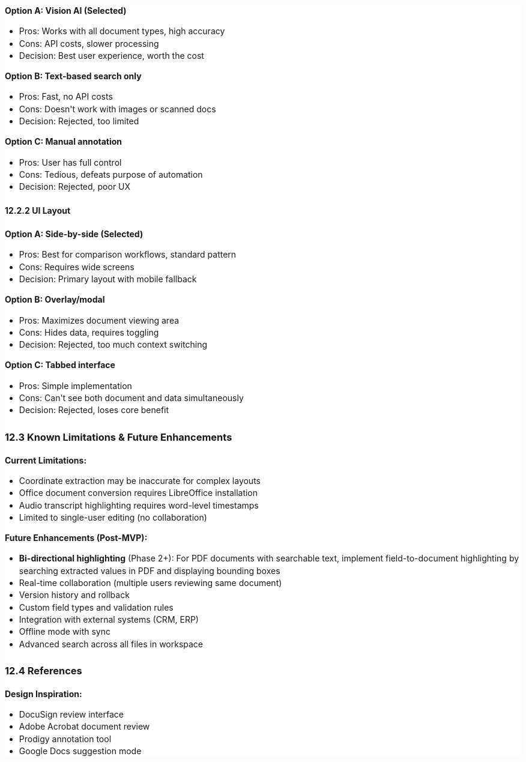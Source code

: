 **Option A: Vision AI (Selected)**
- Pros: Works with all document types, high accuracy
- Cons: API costs, slower processing
- Decision: Best user experience, worth the cost

**Option B: Text-based search only**
- Pros: Fast, no API costs
- Cons: Doesn't work with images or scanned docs
- Decision: Rejected, too limited

**Option C: Manual annotation**
- Pros: User has full control
- Cons: Tedious, defeats purpose of automation
- Decision: Rejected, poor UX

#### 12.2.2 UI Layout

**Option A: Side-by-side (Selected)**
- Pros: Best for comparison workflows, standard pattern
- Cons: Requires wide screens
- Decision: Primary layout with mobile fallback

**Option B: Overlay/modal**
- Pros: Maximizes document viewing area
- Cons: Hides data, requires toggling
- Decision: Rejected, too much context switching

**Option C: Tabbed interface**
- Pros: Simple implementation
- Cons: Can't see both document and data simultaneously
- Decision: Rejected, loses core benefit

### 12.3 Known Limitations & Future Enhancements

**Current Limitations:**
- Coordinate extraction may be inaccurate for complex layouts
- Office document conversion requires LibreOffice installation
- Audio transcript highlighting requires word-level timestamps
- Limited to single-user editing (no collaboration)

**Future Enhancements (Post-MVP):**
- **Bi-directional highlighting** (Phase 2+): For PDF documents with searchable text, implement field-to-document highlighting by searching extracted values in PDF and displaying bounding boxes
- Real-time collaboration (multiple users reviewing same document)
- Version history and rollback
- Custom field types and validation rules
- Integration with external systems (CRM, ERP)
- Offline mode with sync
- Advanced search across all files in workspace

### 12.4 References

**Design Inspiration:**
- DocuSign review interface
- Adobe Acrobat document review
- Prodigy annotation tool
- Google Docs suggestion mode
